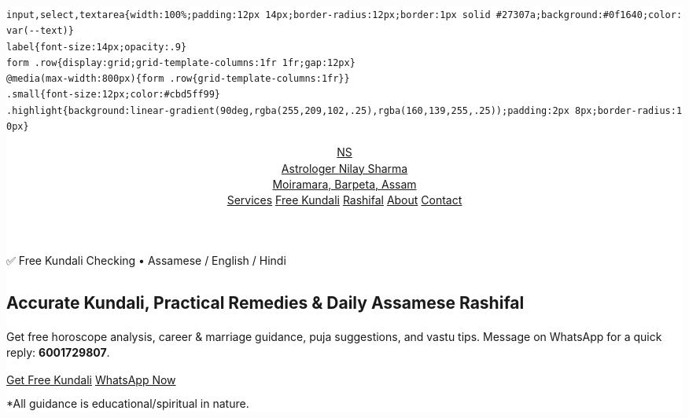     input,select,textarea{width:100%;padding:12px 14px;border-radius:12px;border:1px solid #27307a;background:#0f1640;color:var(--text)}
    label{font-size:14px;opacity:.9}
    form .row{display:grid;grid-template-columns:1fr 1fr;gap:12px}
    @media(max-width:800px){form .row{grid-template-columns:1fr}}
    .small{font-size:12px;color:#cbd5ff99}
    .highlight{background:linear-gradient(90deg,rgba(255,209,102,.25),rgba(160,139,255,.25));padding:2px 8px;border-radius:10px}
  </style>    <script type="application/ld+json">
  {
    "@context": "https://schema.org",
    "@type": "Person",
    "name": "Astrologer Nilay Sharma",
    "jobTitle": "Vedic Astrologer",
    "description": "Free kundali check, Assamese rashifal, muhurat & remedies.",
    "telephone": "+91 6001729807",
    "address": {
      "@type": "PostalAddress",
      "addressLocality": "Moiramara, Howly, Barpeta",
      "addressRegion": "Assam",
      "postalCode": "781316",
      "addressCountry": "IN"
    },
    "url": "",
    "sameAs": []
  }
  </script></head>
<body>
  <header>
    <div class="container nav">
      <a href="#home" class="brand">
        <div class="logo">NS</div>
        <div>
          <div>Astrologer <span class="highlight">Nilay Sharma</span></div>
          <div class="small">Moiramara, Barpeta, Assam</div>
        </div>
      </a>
      <nav class="menu">
        <a href="#services">Services</a>
        <a href="#kundali">Free Kundali</a>
        <a href="#rashifal">Rashifal</a>
        <a href="#about">About</a>
        <a href="#contact">Contact</a>
      </nav>
    </div>
  </header>  <main>
    <!-- Hero -->
    <section id="home" class="hero">
      <div class="container wrap">
        <div>
          <span class="badge">✅ Free Kundali Checking • Assamese / English / Hindi</span>
          <h1>Accurate <span class="highlight">Kundali</span>, Practical Remedies & Daily Assamese <span class="highlight">Rashifal</span></h1>
          <p class="lead">Get free horoscope analysis, career & marriage guidance, puja suggestions, and vastu tips. Message on WhatsApp for a quick reply: <strong>6001729807</strong>.</p>
          <div class="cta">
            <a class="btn accent" href="#kundali">Get Free Kundali</a>
            <a class="btn" href="https://wa.me/916001729807?text=Namaskar%20Nilay%20da%2C%20mur%20kundali%20check%20koribo%20bisari%20asu." target="_blank" rel="noreferrer">WhatsApp Now</a>
          </div>
          <p class="small" style="margin-top:10px">*All guidance is educational/spiritual in nature.</p>
        </div>
        <div>
          <div class="card">